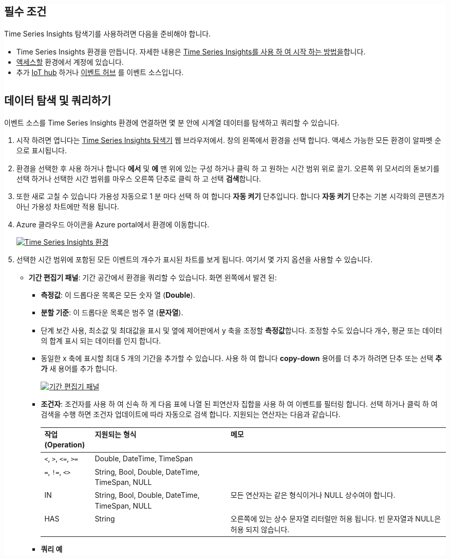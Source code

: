 ## <a name="prerequisites"></a>필수 조건

Time Series Insights 탐색기를 사용하려면 다음을 준비해야 합니다.

- Time Series Insights 환경을 만듭니다. 자세한 내용은 [Time Series Insights를 사용 하 여 시작 하는 방법을](./time-series-insights-get-started.md)합니다.
- [액세스할](time-series-insights-data-access.md) 환경에서 계정에 있습니다.
- 추가 [IoT hub](time-series-insights-how-to-add-an-event-source-iothub.md) 하거나 [이벤트 허브](time-series-insights-how-to-add-an-event-source-eventhub.md) 를 이벤트 소스입니다.

## <a name="explore-and-query-data"></a>데이터 탐색 및 쿼리하기

이벤트 소스를 Time Series Insights 환경에 연결하면 몇 분 안에 시계열 데이터를 탐색하고 쿼리할 수 있습니다.

1. 시작 하려면 엽니다는 [Time Series Insights 탐색기](https://insights.timeseries.azure.com/) 웹 브라우저에서. 창의 왼쪽에서 환경을 선택 합니다. 액세스 가능한 모든 환경이 알파벳 순으로 표시됩니다.

1. 환경을 선택한 후 사용 하거나 합니다 **에서** 및 **에** 맨 위에 있는 구성 하거나 클릭 하 고 원하는 시간 범위 위로 끌기. 오른쪽 위 모서리의 돋보기를 선택 하거나 선택한 시간 범위를 마우스 오른쪽 단추로 클릭 하 고 선택 **검색**합니다.

1. 또한 새로 고칠 수 있습니다 가용성 자동으로 1 분 마다 선택 하 여 합니다 **자동 켜기** 단추입니다. 합니다 **자동 켜기** 단추는 기본 시각화의 콘텐츠가 아닌 가용성 차트에만 적용 됩니다.

1. Azure 클라우드 아이콘을 Azure portal에서 환경에 이동합니다.

   [![Time Series Insights 환경](media/time-series-insights-explorer/explorer1.png)](media/time-series-insights-explorer/explorer1.png#lightbox)

1. 선택한 시간 범위에 포함된 모든 이벤트의 개수가 표시된 차트를 보게 됩니다. 여기서 몇 가지 옵션을 사용할 수 있습니다.

    - **기간 편집기 패널**: 기간 공간에서 환경을 쿼리할 수 있습니다. 화면 왼쪽에서 발견 된:
      - **측정값**: 이 드롭다운 목록은 모든 숫자 열 (**Double**).
      - **분할 기준**: 이 드롭다운 목록은 범주 열 (**문자열**).
      - 단계 보간 사용, 최소값 및 최대값을 표시 및 옆에 제어판에서 y 축을 조정할 **측정값**합니다. 조정할 수도 있습니다 개수, 평균 또는 데이터의 합계 표시 되는 데이터를 인지 합니다.
      - 동일한 x 축에 표시할 최대 5 개의 기간을 추가할 수 있습니다. 사용 하 여 합니다 **copy-down** 용어를 더 추가 하려면 단추 또는 선택 **추가** 새 용어를 추가 합니다.

        [![기간 편집기 패널](media/time-series-insights-explorer/explorer2.png)](media/time-series-insights-explorer/explorer2.png#lightbox)

      - **조건자**: 조건자를 사용 하 여 신속 하 게 다음 표에 나열 된 피연산자 집합을 사용 하 여 이벤트를 필터링 합니다. 선택 하거나 클릭 하 여 검색을 수행 하면 조건자 업데이트에 따라 자동으로 검색 합니다. 지원되는 연산자는 다음과 같습니다.

         |작업(Operation)  |지원되는 형식  |메모  |
         |---------|---------|---------|
         |`<`, `>`, `<=`, `>=`     |  Double, DateTime, TimeSpan       |         |
         |`=`, `!=`, `<>`     | String, Bool, Double, DateTime, TimeSpan, NULL        |         |
         |IN     | String, Bool, Double, DateTime, TimeSpan, NULL        |  모든 연산자는 같은 형식이거나 NULL 상수여야 합니다.        |
         |HAS     | String        |  오른쪽에 있는 상수 문자열 리터럴만 허용 됩니다. 빈 문자열과 NULL은 허용 되지 않습니다.       |

      - **쿼리 예**
